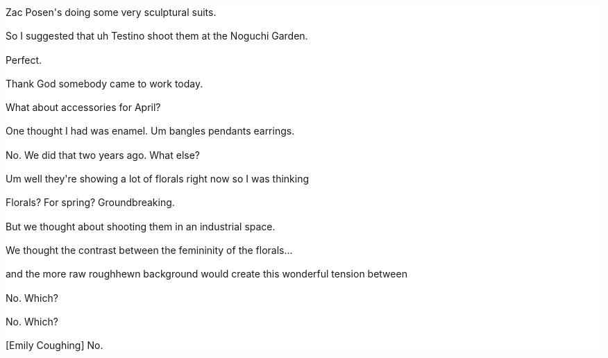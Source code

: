 

Zac Posen's doing
some very sculptural suits.


  
So I suggested that uh Testino
shoot them at the Noguchi Garden.



Perfect.



Thank God somebody came to work today.



What about accessories for April?


  
One thought I had was enamel.
Um bangles pendants earrings.


  
No. We did that two years ago.
What else?



Um well they're showing a lot of florals
right now so I was thinking



Florals? For spring? Groundbreaking.



But we thought about shooting them
in an industrial space.



We thought the contrast
between the femininity of the florals...



and the more raw roughhewn background
would create this wonderful tension between


  
 No.
 Which?



 No.
 Which?



 [Emily Coughing]
 No.
